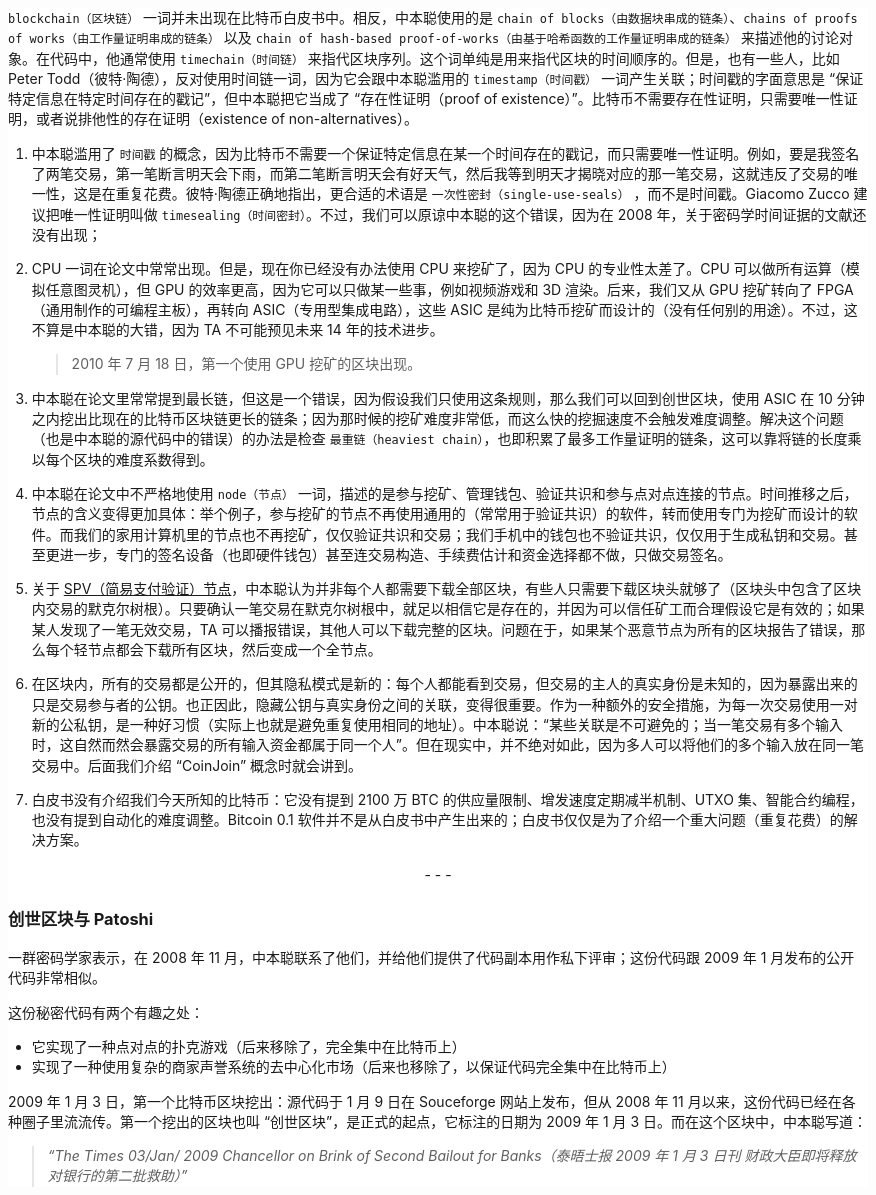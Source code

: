 `blockchain（区块链）` 一词并未出现在比特币白皮书中。相反，中本聪使用的是 `chain of blocks（由数据块串成的链条）`、`chains of proofs of works（由工作量证明串成的链条）` 以及 `chain of hash-based proof-of-works（由基于哈希函数的工作量证明串成的链条）` 来描述他的讨论对象。在代码中，他通常使用 `timechain（时间链）` 来指代区块序列。这个词单纯是用来指代区块的时间顺序的。但是，也有一些人，比如 Peter Todd（彼特·陶德），反对使用时间链一词，因为它会跟中本聪滥用的 `timestamp（时间戳）`  一词产生关联；时间戳的字面意思是 “保证特定信息在特定时间存在的戳记”，但中本聪把它当成了 “存在性证明（proof of existence）”。比特币不需要存在性证明，只需要唯一性证明，或者说排他性的存在证明（existence of non-alternatives）。

1. 中本聪滥用了 `时间戳` 的概念，因为比特币不需要一个保证特定信息在某一个时间存在的戳记，而只需要唯一性证明。例如，要是我签名了两笔交易，第一笔断言明天会下雨，而第二笔断言明天会有好天气，然后我等到明天才揭晓对应的那一笔交易，这就违反了交易的唯一性，这是在重复花费。彼特·陶德正确地指出，更合适的术语是 `一次性密封（single-use-seals）` ，而不是时间戳。Giacomo Zucco 建议把唯一性证明叫做 `timesealing（时间密封）`。不过，我们可以原谅中本聪的这个错误，因为在 2008 年，关于密码学时间证据的文献还没有出现；

2. CPU 一词在论文中常常出现。但是，现在你已经没有办法使用 CPU 来挖矿了，因为 CPU 的专业性太差了。CPU 可以做所有运算（模拟任意图灵机），但 GPU 的效率更高，因为它可以只做某一些事，例如视频游戏和 3D 渲染。后来，我们又从 GPU 挖矿转向了 FPGA（通用制作的可编程主板），再转向 ASIC（专用型集成电路），这些 ASIC 是纯为比特币挖矿而设计的（没有任何别的用途）。不过，这不算是中本聪的大错，因为 TA 不可能预见未来 14 年的技术进步。

   > 2010 年 7 月 18 日，第一个使用 GPU 挖矿的区块出现。

3. 中本聪在论文里常常提到最长链，但这是一个错误，因为假设我们只使用这条规则，那么我们可以回到创世区块，使用 ASIC 在 10 分钟之内挖出比现在的比特币区块链更长的链条；因为那时候的挖矿难度非常低，而这么快的挖掘速度不会触发难度调整。解决这个问题（也是中本聪的源代码中的错误）的办法是检查 `最重链（heaviest chain）`，也即积累了最多工作量证明的链条，这可以靠将链的长度乘以每个区块的难度系数得到。

4. 中本聪在论文中不严格地使用 `node（节点）` 一词，描述的是参与挖矿、管理钱包、验证共识和参与点对点连接的节点。时间推移之后，节点的含义变得更加具体：举个例子，参与挖矿的节点不再使用通用的（常常用于验证共识）的软件，转而使用专门为挖矿而设计的软件。而我们的家用计算机里的节点也不再挖矿，仅仅验证共识和交易；我们手机中的钱包也不验证共识，仅仅用于生成私钥和交易。甚至更进一步，专门的签名设备（也即硬件钱包）甚至连交易构造、手续费估计和资金选择都不做，只做交易签名。

5. 关于 [SPV（简易支付验证）节点](https://en.bitcoinwiki.org/wiki/Simplified_Payment_Verification)，中本聪认为并非每个人都需要下载全部区块，有些人只需要下载区块头就够了（区块头中包含了区块内交易的默克尔树根）。只要确认一笔交易在默克尔树根中，就足以相信它是存在的，并因为可以信任矿工而合理假设它是有效的；如果某人发现了一笔无效交易，TA 可以播报错误，其他人可以下载完整的区块。问题在于，如果某个恶意节点为所有的区块报告了错误，那么每个轻节点都会下载所有区块，然后变成一个全节点。

6. 在区块内，所有的交易都是公开的，但其隐私模式是新的：每个人都能看到交易，但交易的主人的真实身份是未知的，因为暴露出来的只是交易参与者的公钥。也正因此，隐藏公钥与真实身份之间的关联，变得很重要。作为一种额外的安全措施，为每一次交易使用一对新的公私钥，是一种好习惯（实际上也就是避免重复使用相同的地址）。中本聪说：“某些关联是不可避免的；当一笔交易有多个输入时，这自然而然会暴露交易的所有输入资金都属于同一个人”。但在现实中，并不绝对如此，因为多人可以将他们的多个输入放在同一笔交易中。后面我们介绍 “CoinJoin” 概念时就会讲到。

7. 白皮书没有介绍我们今天所知的比特币：它没有提到 2100 万 BTC 的供应量限制、增发速度定期减半机制、UTXO 集、智能合约编程，也没有提到自动化的难度调整。Bitcoin 0.1 软件并不是从白皮书中产生出来的；白皮书仅仅是为了介绍一个重大问题（重复花费）的解决方案。

<p style="text-align:center">- - -</p>


### 创世区块与 Patoshi

一群密码学家表示，在 2008 年 11 月，中本聪联系了他们，并给他们提供了代码副本用作私下评审；这份代码跟 2009 年 1 月发布的公开代码非常相似。

这份秘密代码有两个有趣之处：

- 它实现了一种点对点的扑克游戏（后来移除了，完全集中在比特币上）
- 实现了一种使用复杂的商家声誉系统的去中心化市场（后来也移除了，以保证代码完全集中在比特币上）

2009 年 1 月 3 日，第一个比特币区块挖出：源代码于 1 月 9 日在 Souceforge 网站上发布，但从 2008 年 11 月以来，这份代码已经在各种圈子里流流传。第一个挖出的区块也叫 “创世区块”，是正式的起点，它标注的日期为 2009 年 1 月 3 日。而在这个区块中，中本聪写道：

> *“The Times 03/Jan/ 2009 Chancellor on Brink of Second Bailout for Banks（泰晤士报 2009 年 1 月 3 日刊 财政大臣即将释放对银行的第二批救助）”*
